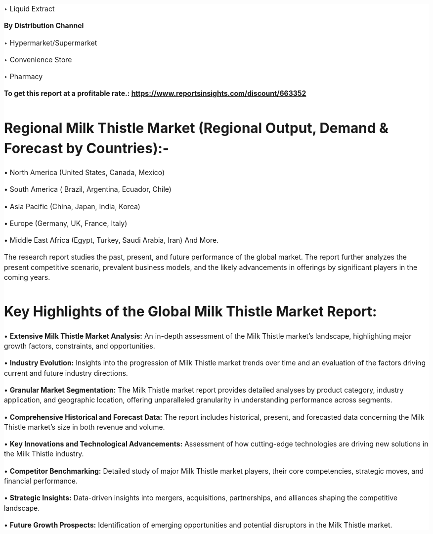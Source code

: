 ‣ Liquid Extract

<Strong>By Distribution Channel</Strong>

‣ Hypermarket/Supermarket

‣ Convenience Store

‣ Pharmacy

<strong>To get this report at a profitable rate.: <a href=https://www.reportsinsights.com/discount/663352>https://www.reportsinsights.com/discount/663352</a></strong></font>

# <strong>Regional Milk Thistle Market (Regional Output, Demand &amp; Forecast by Countries):-</strong>

• North America (United States, Canada, Mexico)

• South America ( Brazil, Argentina, Ecuador, Chile)

• Asia Pacific (China, Japan, India, Korea)

• Europe (Germany, UK, France, Italy)

• Middle East Africa (Egypt, Turkey, Saudi Arabia, Iran) And More.

The research report studies the past, present, and future performance of the global market. The report further analyzes the present competitive scenario, prevalent business models, and the likely advancements in offerings by significant players in the coming years.

# <strong>Key Highlights of the Global Milk Thistle Market Report:</strong>

• <strong>Extensive Milk Thistle Market Analysis:</strong> An in-depth assessment of the Milk Thistle market’s landscape, highlighting major growth factors, constraints, and opportunities.

• <strong>Industry Evolution:</strong> Insights into the progression of Milk Thistle market trends over time and an evaluation of the factors driving current and future industry directions.

• <strong>Granular Market Segmentation:</strong> The Milk Thistle market report provides detailed analyses by product category, industry application, and geographic location, offering unparalleled granularity in understanding performance across segments.

• <strong>Comprehensive Historical and Forecast Data:</strong> The report includes historical, present, and forecasted data concerning the Milk Thistle market’s size in both revenue and volume.

• <strong>Key Innovations and Technological Advancements:</strong> Assessment of how cutting-edge technologies are driving new solutions in the Milk Thistle industry.

• <strong>Competitor Benchmarking:</strong> Detailed study of major Milk Thistle market players, their core competencies, strategic moves, and financial performance.

• <strong>Strategic Insights:</strong> Data-driven insights into mergers, acquisitions, partnerships, and alliances shaping the competitive landscape.

• <strong>Future Growth Prospects:</strong> Identification of emerging opportunities and potential disruptors in the Milk Thistle market.
